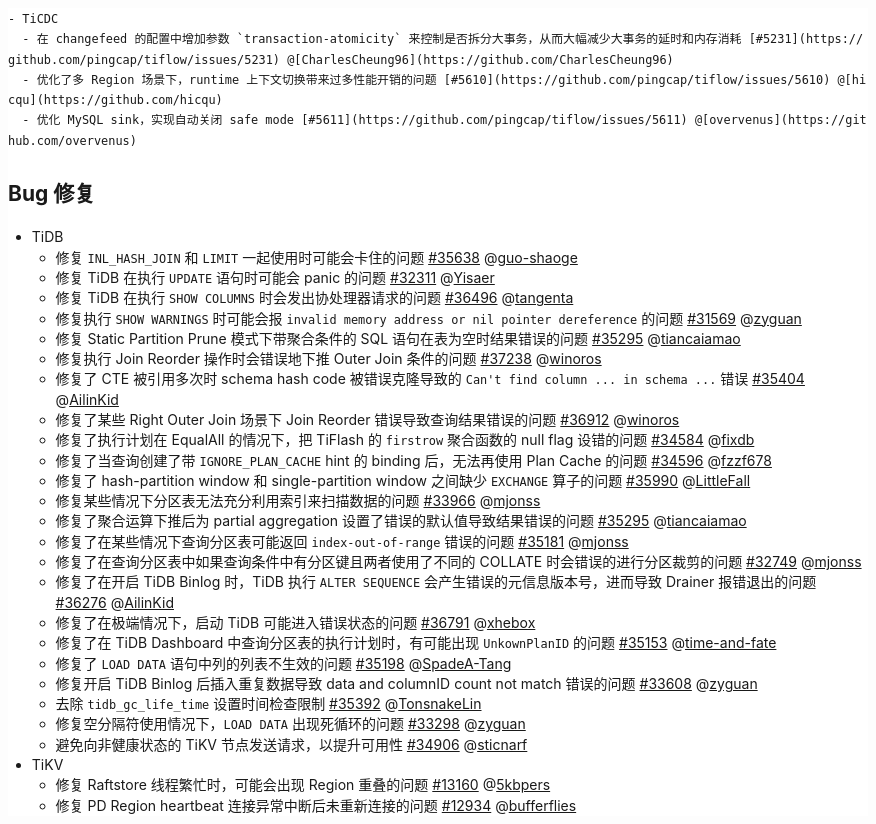     - TiCDC
      - 在 changefeed 的配置中增加参数 `transaction-atomicity` 来控制是否拆分大事务，从而大幅减少大事务的延时和内存消耗 [#5231](https://github.com/pingcap/tiflow/issues/5231) @[CharlesCheung96](https://github.com/CharlesCheung96)
      - 优化了多 Region 场景下，runtime 上下文切换带来过多性能开销的问题 [#5610](https://github.com/pingcap/tiflow/issues/5610) @[hicqu](https://github.com/hicqu)
      - 优化 MySQL sink，实现自动关闭 safe mode [#5611](https://github.com/pingcap/tiflow/issues/5611) @[overvenus](https://github.com/overvenus)

  ## Bug 修复

  - TiDB
    - 修复 `INL_HASH_JOIN` 和 `LIMIT` 一起使用时可能会卡住的问题 [#35638](https://github.com/pingcap/tidb/issues/35638) @[guo-shaoge](https://github.com/guo-shaoge)
    - 修复 TiDB 在执行 `UPDATE` 语句时可能会 panic 的问题 [#32311](https://github.com/pingcap/tidb/issues/32311) @[Yisaer](https://github.com/Yisaer)
    - 修复 TiDB 在执行 `SHOW COLUMNS` 时会发出协处理器请求的问题 [#36496](https://github.com/pingcap/tidb/issues/36496) @[tangenta](https://github.com/tangenta)
    - 修复执行 `SHOW WARNINGS` 时可能会报 `invalid memory address or nil pointer dereference` 的问题 [#31569](https://github.com/pingcap/tidb/issues/31569) @[zyguan](https://github.com/zyguan)
    - 修复 Static Partition Prune 模式下带聚合条件的 SQL 语句在表为空时结果错误的问题 [#35295](https://github.com/pingcap/tidb/issues/35295) @[tiancaiamao](https://github.com/tiancaiamao)
    - 修复执行 Join Reorder 操作时会错误地下推 Outer Join 条件的问题 [#37238](https://github.com/pingcap/tidb/issues/37238) @[winoros](https://github.com/winoros)
    - 修复了 CTE 被引用多次时 schema hash code 被错误克隆导致的 `Can't find column ... in schema ...` 错误 [#35404](https://github.com/pingcap/tidb/issues/35404) @[AilinKid](https://github.com/AilinKid)
    - 修复了某些 Right Outer Join 场景下 Join Reorder 错误导致查询结果错误的问题 [#36912](https://github.com/pingcap/tidb/issues/36912) @[winoros](https://github.com/winoros)
    - 修复了执行计划在 EqualAll 的情况下，把 TiFlash 的 `firstrow` 聚合函数的 null flag 设错的问题 [#34584](https://github.com/pingcap/tidb/issues/34584) @[fixdb](https://github.com/fixdb)
    - 修复了当查询创建了带 `IGNORE_PLAN_CACHE` hint 的 binding 后，无法再使用 Plan Cache 的问题 [#34596](https://github.com/pingcap/tidb/issues/34596) @[fzzf678](https://github.com/fzzf678)
    - 修复了 hash-partition window 和 single-partition window 之间缺少 `EXCHANGE` 算子的问题 [#35990](https://github.com/pingcap/tidb/issues/35990) @[LittleFall](https://github.com/LittleFall)
    - 修复某些情况下分区表无法充分利用索引来扫描数据的问题 [#33966](https://github.com/pingcap/tidb/issues/33966) @[mjonss](https://github.com/mjonss)
    - 修复了聚合运算下推后为 partial aggregation 设置了错误的默认值导致结果错误的问题 [#35295](https://github.com/pingcap/tidb/issues/35295) @[tiancaiamao](https://github.com/tiancaiamao)
    - 修复了在某些情况下查询分区表可能返回 `index-out-of-range` 错误的问题 [#35181](https://github.com/pingcap/tidb/issues/35181) @[mjonss](https://github.com/mjonss)
    - 修复了在查询分区表中如果查询条件中有分区键且两者使用了不同的 COLLATE 时会错误的进行分区裁剪的问题 [#32749](https://github.com/pingcap/tidb/issues/32749) @[mjonss](https://github.com/mjonss)
    - 修复了在开启 TiDB Binlog 时，TiDB 执行 `ALTER SEQUENCE` 会产生错误的元信息版本号，进而导致 Drainer 报错退出的问题 [#36276](https://github.com/pingcap/tidb/issues/36276) @[AilinKid](https://github.com/AilinKid)
    - 修复了在极端情况下，启动 TiDB 可能进入错误状态的问题 [#36791](https://github.com/pingcap/tidb/issues/36791) @[xhebox](https://github.com/xhebox)
    - 修复了在 TiDB Dashboard 中查询分区表的执行计划时，有可能出现 `UnkownPlanID` 的问题 [#35153](https://github.com/pingcap/tidb/issues/35153) @[time-and-fate](https://github.com/time-and-fate)
    - 修复了 `LOAD DATA` 语句中列的列表不生效的问题 [#35198](https://github.com/pingcap/tidb/issues/35198) @[SpadeA-Tang](https://github.com/SpadeA-Tang)
    - 修复开启 TiDB Binlog 后插入重复数据导致 data and columnID count not match 错误的问题 [#33608](https://github.com/pingcap/tidb/issues/33608) @[zyguan](https://github.com/zyguan)
    - 去除 `tidb_gc_life_time` 设置时间检查限制 [#35392](https://github.com/pingcap/tidb/issues/35392) @[TonsnakeLin](https://github.com/TonsnakeLin)
    - 修复空分隔符使用情况下，`LOAD DATA` 出现死循环的问题 [#33298](https://github.com/pingcap/tidb/issues/33298) @[zyguan](https://github.com/zyguan)
    - 避免向非健康状态的 TiKV 节点发送请求，以提升可用性 [#34906](https://github.com/pingcap/tidb/issues/34906) @[sticnarf](https://github.com/sticnarf)
  - TiKV
    - 修复 Raftstore 线程繁忙时，可能会出现 Region 重叠的问题 [#13160](https://github.com/tikv/tikv/issues/13160) @[5kbpers](https://github.com/5kbpers)
    - 修复 PD Region heartbeat 连接异常中断后未重新连接的问题 [#12934](https://github.com/tikv/tikv/issues/12934) @[bufferflies](https://github.com/bufferflies)
